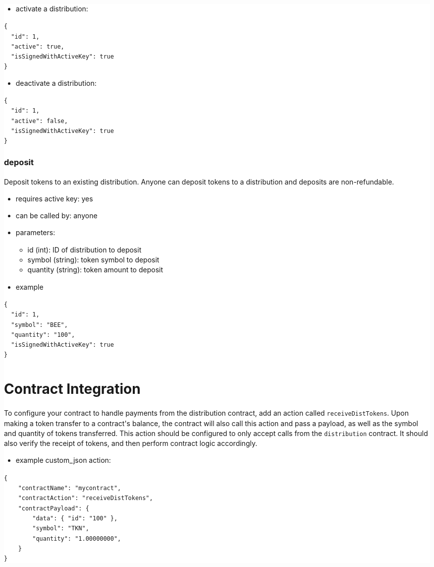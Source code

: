 * activate a distribution:
```
{
  "id": 1, 
  "active": true, 
  "isSignedWithActiveKey": true
}
```
* deactivate a distribution:
```
{
  "id": 1, 
  "active": false, 
  "isSignedWithActiveKey": true
}
```

### deposit
Deposit tokens to an existing distribution. Anyone can deposit tokens to a distribution and deposits are non-refundable.

* requires active key: yes
* can be called by: anyone
* parameters:
  * id (int): ID of distribution to deposit
  * symbol (string): token symbol to deposit
  * quantity (string): token amount to deposit

* example
```
{
  "id": 1,
  "symbol": "BEE",
  "quantity": "100",
  "isSignedWithActiveKey": true
}
```

# Contract Integration
To configure your contract to handle payments from the distribution contract, add an action called ```receiveDistTokens```.
Upon making a token transfer to a contract's balance, the contract will also call this action and pass a payload, as well as the symbol and quantity of tokens transferred.
This action should be configured to only accept calls from the ```distribution``` contract. It should also verify the receipt of tokens, and then perform contract logic accordingly.

* example custom_json action:
```
{
    "contractName": "mycontract",
    "contractAction": "receiveDistTokens",
    "contractPayload": {
        "data": { "id": "100" },
        "symbol": "TKN",
        "quantity": "1.00000000",
    }
}
```
